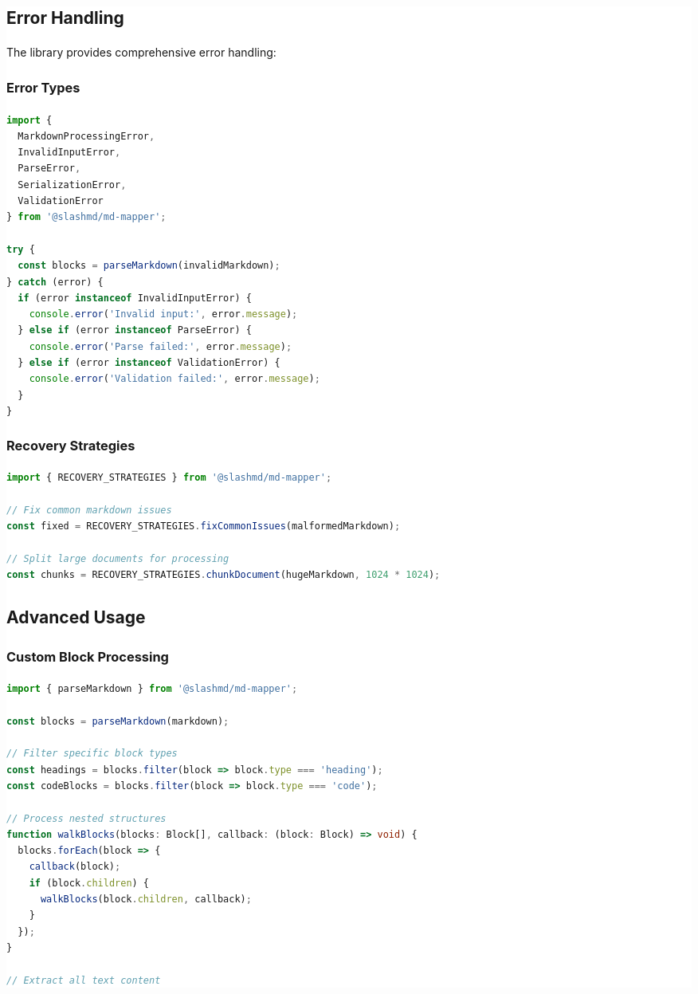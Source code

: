 ## Error Handling

The library provides comprehensive error handling:

### Error Types

```typescript
import { 
  MarkdownProcessingError,
  InvalidInputError,
  ParseError,
  SerializationError,
  ValidationError 
} from '@slashmd/md-mapper';

try {
  const blocks = parseMarkdown(invalidMarkdown);
} catch (error) {
  if (error instanceof InvalidInputError) {
    console.error('Invalid input:', error.message);
  } else if (error instanceof ParseError) {
    console.error('Parse failed:', error.message);
  } else if (error instanceof ValidationError) {
    console.error('Validation failed:', error.message);
  }
}
```

### Recovery Strategies

```typescript
import { RECOVERY_STRATEGIES } from '@slashmd/md-mapper';

// Fix common markdown issues
const fixed = RECOVERY_STRATEGIES.fixCommonIssues(malformedMarkdown);

// Split large documents for processing
const chunks = RECOVERY_STRATEGIES.chunkDocument(hugeMarkdown, 1024 * 1024);
```

## Advanced Usage

### Custom Block Processing

```typescript
import { parseMarkdown } from '@slashmd/md-mapper';

const blocks = parseMarkdown(markdown);

// Filter specific block types
const headings = blocks.filter(block => block.type === 'heading');
const codeBlocks = blocks.filter(block => block.type === 'code');

// Process nested structures
function walkBlocks(blocks: Block[], callback: (block: Block) => void) {
  blocks.forEach(block => {
    callback(block);
    if (block.children) {
      walkBlocks(block.children, callback);
    }
  });
}

// Extract all text content
```